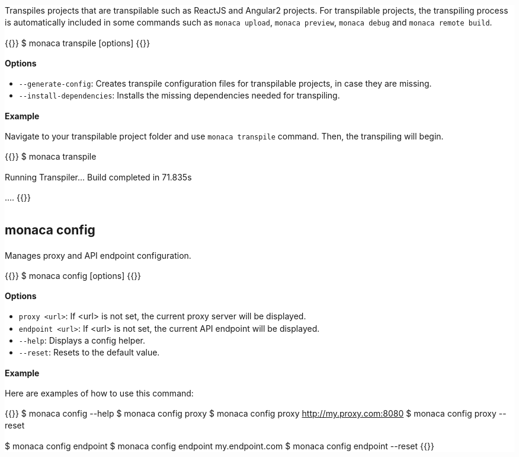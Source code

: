 Transpiles projects that are transpilable such as ReactJS and Angular2
projects. For transpilable projects, the transpiling process is
automatically included in some commands such as `monaca upload`,
`monaca preview`, `monaca debug` and `monaca remote build`.

{{<highlight bash>}}
$ monaca transpile [options]
{{</highlight>}}

**Options**

- `--generate-config`: Creates transpile configuration files for transpilable projects, in case they are missing.
- `--install-dependencies`: Installs the missing dependencies needed for transpiling.
    
**Example**

Navigate to your transpilable project folder and use `monaca transpile` command. Then, the transpiling will begin.

{{<highlight bash>}}
$ monaca transpile

Running Transpiler...
Build completed in 71.835s

....
{{</highlight>}}

## monaca config

Manages proxy and API endpoint configuration.

{{<highlight bash>}}
$ monaca config [options]
{{</highlight>}}

**Options**

- `proxy <url>`: If &lt;url&gt; is not set, the current proxy server will be displayed.
- `endpoint <url>`: If &lt;url&gt; is not set, the current API endpoint will be displayed.
- `--help`: Displays a config helper.
- `--reset`: Resets to the default value.
    
**Example**

Here are examples of how to use this command:

{{<highlight bash>}}
$ monaca config --help
$ monaca config proxy
$ monaca config proxy http://my.proxy.com:8080
$ monaca config proxy --reset

$ monaca config endpoint
$ monaca config endpoint my.endpoint.com
$ monaca config endpoint --reset
{{</highlight>}}
